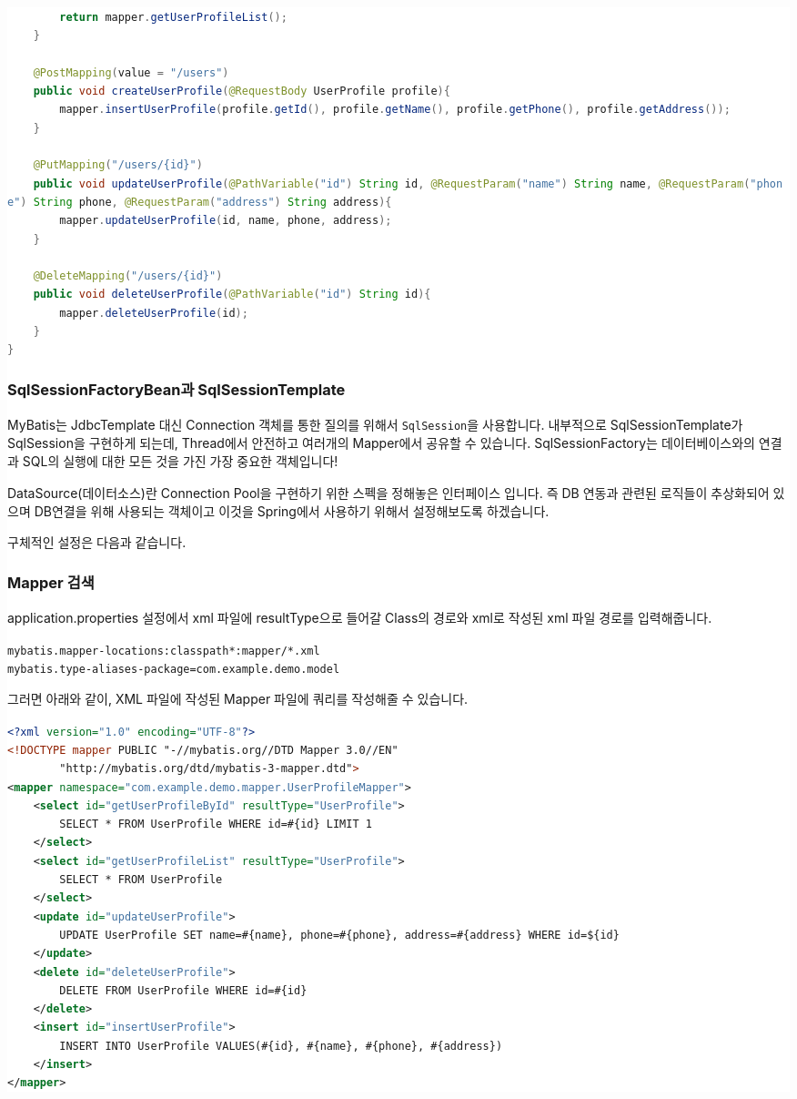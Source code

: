 ```java
        return mapper.getUserProfileList();
    }

    @PostMapping(value = "/users")
    public void createUserProfile(@RequestBody UserProfile profile){
        mapper.insertUserProfile(profile.getId(), profile.getName(), profile.getPhone(), profile.getAddress());
    }

    @PutMapping("/users/{id}")
    public void updateUserProfile(@PathVariable("id") String id, @RequestParam("name") String name, @RequestParam("phone") String phone, @RequestParam("address") String address){
        mapper.updateUserProfile(id, name, phone, address);
    }

    @DeleteMapping("/users/{id}")
    public void deleteUserProfile(@PathVariable("id") String id){
        mapper.deleteUserProfile(id);
    }
}
```

### SqlSessionFactoryBean과 SqlSessionTemplate

MyBatis는 JdbcTemplate 대신 Connection 객체를 통한 질의를 위해서 `SqlSession`을 사용합니다. 내부적으로 SqlSessionTemplate가 SqlSession을 구현하게 되는데, Thread에서 안전하고 여러개의 Mapper에서 공유할 수 있습니다.
SqlSessionFactory는 데이터베이스와의 연결과 SQL의 실행에 대한 모든 것을 가진 가장 중요한 객체입니다!

DataSource(데이터소스)란 Connection Pool을 구현하기 위한 스펙을 정해놓은 인터페이스 입니다. 즉 DB 연동과 관련된 로직들이 추상화되어 있으며 DB연결을 위해 사용되는 객체이고 이것을 Spring에서 사용하기 위해서 설정해보도록 하겠습니다.

구체적인 설정은 다음과 같습니다.

### Mapper 검색

application.properties 설정에서 xml 파일에 resultType으로 들어갈 Class의 경로와 xml로 작성된 xml 파일 경로를 입력해줍니다.

```
mybatis.mapper-locations:classpath*:mapper/*.xml
mybatis.type-aliases-package=com.example.demo.model
```

그러면 아래와 같이, XML 파일에 작성된 Mapper 파일에 쿼리를 작성해줄 수 있습니다.

```xml
<?xml version="1.0" encoding="UTF-8"?>
<!DOCTYPE mapper PUBLIC "-//mybatis.org//DTD Mapper 3.0//EN"
        "http://mybatis.org/dtd/mybatis-3-mapper.dtd">
<mapper namespace="com.example.demo.mapper.UserProfileMapper">
    <select id="getUserProfileById" resultType="UserProfile">
        SELECT * FROM UserProfile WHERE id=#{id} LIMIT 1
    </select>
    <select id="getUserProfileList" resultType="UserProfile">
        SELECT * FROM UserProfile
    </select>
    <update id="updateUserProfile">
        UPDATE UserProfile SET name=#{name}, phone=#{phone}, address=#{address} WHERE id=${id}
    </update>
    <delete id="deleteUserProfile">
        DELETE FROM UserProfile WHERE id=#{id}
    </delete>
    <insert id="insertUserProfile">
        INSERT INTO UserProfile VALUES(#{id}, #{name}, #{phone}, #{address})
    </insert>
</mapper>
```
